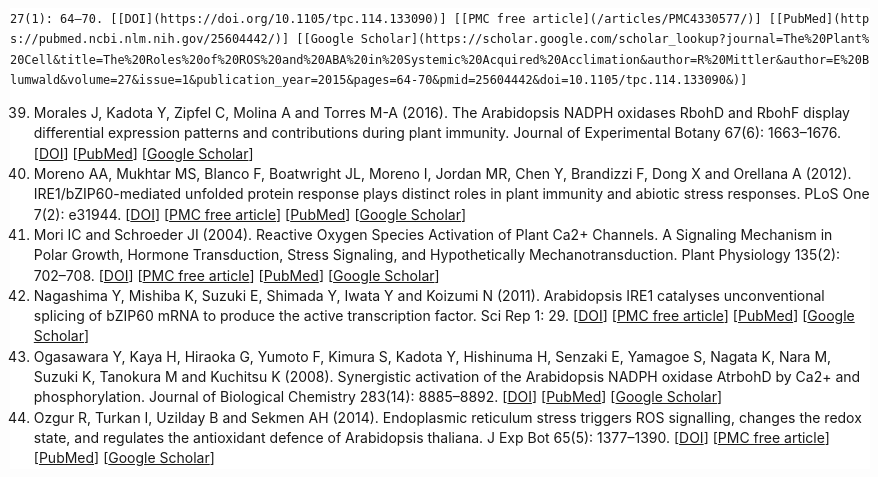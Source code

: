     27(1): 64–70. [[DOI](https://doi.org/10.1105/tpc.114.133090)] [[PMC free article](/articles/PMC4330577/)] [[PubMed](https://pubmed.ncbi.nlm.nih.gov/25604442/)] [[Google Scholar](https://scholar.google.com/scholar_lookup?journal=The%20Plant%20Cell&title=The%20Roles%20of%20ROS%20and%20ABA%20in%20Systemic%20Acquired%20Acclimation&author=R%20Mittler&author=E%20Blumwald&volume=27&issue=1&publication_year=2015&pages=64-70&pmid=25604442&doi=10.1105/tpc.114.133090&)]
39. Morales J, Kadota Y, Zipfel C, Molina A and Torres M-A (2016). The Arabidopsis NADPH oxidases RbohD and RbohF display differential expression patterns and contributions during plant immunity. Journal of Experimental Botany
    67(6): 1663–1676. [[DOI](https://doi.org/10.1093/jxb/erv558)] [[PubMed](https://pubmed.ncbi.nlm.nih.gov/26798024/)] [[Google Scholar](https://scholar.google.com/scholar_lookup?journal=Journal%20of%20Experimental%20Botany&title=The%20Arabidopsis%20NADPH%20oxidases%20RbohD%20and%20RbohF%20display%20differential%20expression%20patterns%20and%20contributions%20during%20plant%20immunity&author=J%20Morales&author=Y%20Kadota&author=C%20Zipfel&author=A%20Molina&author=M-A%20Torres&volume=67&issue=6&publication_year=2016&pages=1663-1676&pmid=26798024&doi=10.1093/jxb/erv558&)]
40. Moreno AA, Mukhtar MS, Blanco F, Boatwright JL, Moreno I, Jordan MR, Chen Y, Brandizzi F, Dong X and Orellana A (2012). IRE1/bZIP60-mediated unfolded protein response plays distinct roles in plant immunity and abiotic stress responses. PLoS One
    7(2): e31944. [[DOI](https://doi.org/10.1371/journal.pone.0031944)] [[PMC free article](/articles/PMC3281089/)] [[PubMed](https://pubmed.ncbi.nlm.nih.gov/22359644/)] [[Google Scholar](https://scholar.google.com/scholar_lookup?journal=PLoS%20One&title=IRE1/bZIP60-mediated%20unfolded%20protein%20response%20plays%20distinct%20roles%20in%20plant%20immunity%20and%20abiotic%20stress%20responses&author=AA%20Moreno&author=MS%20Mukhtar&author=F%20Blanco&author=JL%20Boatwright&author=I%20Moreno&volume=7&issue=2&publication_year=2012&pages=e31944&pmid=22359644&doi=10.1371/journal.pone.0031944&)]
41. Mori IC and Schroeder JI (2004). Reactive Oxygen Species Activation of Plant Ca2+ Channels. A Signaling Mechanism in Polar Growth, Hormone Transduction, Stress Signaling, and Hypothetically Mechanotransduction. Plant Physiology
    135(2): 702–708. [[DOI](https://doi.org/10.1104/pp.104.042069)] [[PMC free article](/articles/PMC514107/)] [[PubMed](https://pubmed.ncbi.nlm.nih.gov/15208417/)] [[Google Scholar](https://scholar.google.com/scholar_lookup?journal=Plant%20Physiology&title=Reactive%20Oxygen%20Species%20Activation%20of%20Plant%20Ca2+%20Channels.%20A%20Signaling%20Mechanism%20in%20Polar%20Growth,%20Hormone%20Transduction,%20Stress%20Signaling,%20and%20Hypothetically%20Mechanotransduction&author=IC%20Mori&author=JI%20Schroeder&volume=135&issue=2&publication_year=2004&pages=702-708&pmid=15208417&doi=10.1104/pp.104.042069&)]
42. Nagashima Y, Mishiba K, Suzuki E, Shimada Y, Iwata Y and Koizumi N (2011). Arabidopsis IRE1 catalyses unconventional splicing of bZIP60 mRNA to produce the active transcription factor. Sci Rep
    1: 29. [[DOI](https://doi.org/10.1038/srep00029)] [[PMC free article](/articles/PMC3216516/)] [[PubMed](https://pubmed.ncbi.nlm.nih.gov/22355548/)] [[Google Scholar](https://scholar.google.com/scholar_lookup?journal=Sci%20Rep&title=Arabidopsis%20IRE1%20catalyses%20unconventional%20splicing%20of%20bZIP60%20mRNA%20to%20produce%20the%20active%20transcription%20factor&author=Y%20Nagashima&author=K%20Mishiba&author=E%20Suzuki&author=Y%20Shimada&author=Y%20Iwata&volume=1&publication_year=2011&pages=29&pmid=22355548&doi=10.1038/srep00029&)]
43. Ogasawara Y, Kaya H, Hiraoka G, Yumoto F, Kimura S, Kadota Y, Hishinuma H, Senzaki E, Yamagoe S, Nagata K, Nara M, Suzuki K, Tanokura M and Kuchitsu K (2008). Synergistic activation of the Arabidopsis NADPH oxidase AtrbohD by Ca2+ and phosphorylation. Journal of Biological Chemistry
    283(14): 8885–8892. [[DOI](https://doi.org/10.1074/jbc.M708106200)] [[PubMed](https://pubmed.ncbi.nlm.nih.gov/18218618/)] [[Google Scholar](https://scholar.google.com/scholar_lookup?journal=Journal%20of%20Biological%20Chemistry&title=Synergistic%20activation%20of%20the%20Arabidopsis%20NADPH%20oxidase%20AtrbohD%20by%20Ca2+%20and%20phosphorylation&author=Y%20Ogasawara&author=H%20Kaya&author=G%20Hiraoka&author=F%20Yumoto&author=S%20Kimura&volume=283&issue=14&publication_year=2008&pages=8885-8892&pmid=18218618&doi=10.1074/jbc.M708106200&)]
44. Ozgur R, Turkan I, Uzilday B and Sekmen AH (2014). Endoplasmic reticulum stress triggers ROS signalling, changes the redox state, and regulates the antioxidant defence of Arabidopsis thaliana. J Exp Bot
    65(5): 1377–1390. [[DOI](https://doi.org/10.1093/jxb/eru034)] [[PMC free article](/articles/PMC3969530/)] [[PubMed](https://pubmed.ncbi.nlm.nih.gov/24558072/)] [[Google Scholar](https://scholar.google.com/scholar_lookup?journal=J%20Exp%20Bot&title=Endoplasmic%20reticulum%20stress%20triggers%20ROS%20signalling,%20changes%20the%20redox%20state,%20and%20regulates%20the%20antioxidant%20defence%20of%20Arabidopsis%20thaliana&author=R%20Ozgur&author=I%20Turkan&author=B%20Uzilday&author=AH%20Sekmen&volume=65&issue=5&publication_year=2014&pages=1377-1390&pmid=24558072&doi=10.1093/jxb/eru034&)]